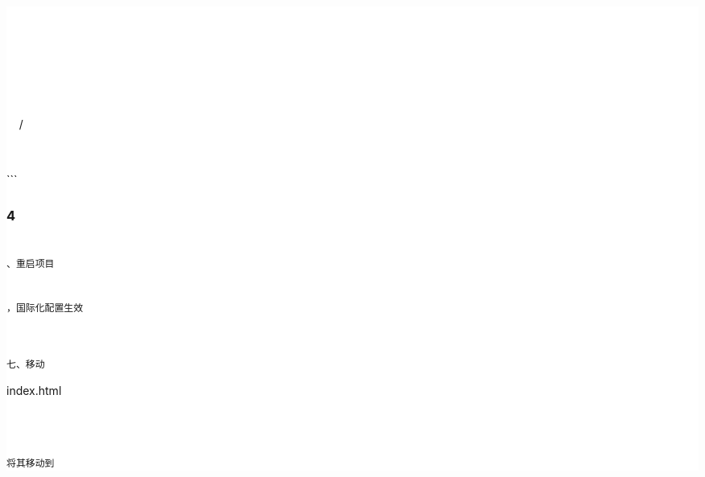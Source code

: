 ```

```
            </keep-alive>
```

```
          </router-view>
```

```
        </main>
```

```
      </div>
```

```
    </div>/
```

```
  </el-config-provider>
```

```
</template>
```

```
```
```

```
### 4
```

、重启项目

```
 
```

，国际化配置生效

```
## 
```

七、移动

```
index.html
```

```
  
```

将其移动到
